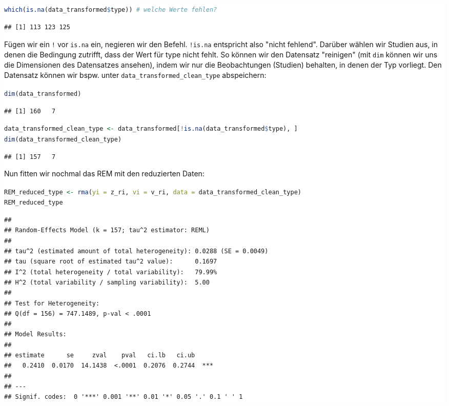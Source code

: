 ```r
which(is.na(data_transformed$type)) # welche Werte fehlen?
```

```
## [1] 113 123 125
```

Fügen wir ein `!` vor `is.na` ein, negieren wir den Befehl. `!is.na` entspricht also "nicht fehlend". Darüber wählen wir Studien aus, in denen die Bedingung zutrifft, dass der Wert für type nicht fehlt. So können wir den Datensatz "reinigen" (mit `dim` können wir uns die Dimensionen des Datensatzes ansehen), indem wir nur die Beobachtungen (Studien) behalten, in denen der Typ vorliegt. Den Datensatz können wir bspw. unter `data_transformed_clean_type` abspeichern:


```r
dim(data_transformed)
```

```
## [1] 160   7
```

```r
data_transformed_clean_type <- data_transformed[!is.na(data_transformed$type), ]
dim(data_transformed_clean_type)
```

```
## [1] 157   7
```

Nun fitten wir nochmal das REM mit den reduzierten Daten: 


```r
REM_reduced_type <- rma(yi = z_ri, vi = v_ri, data = data_transformed_clean_type)
REM_reduced_type
```

```
## 
## Random-Effects Model (k = 157; tau^2 estimator: REML)
## 
## tau^2 (estimated amount of total heterogeneity): 0.0288 (SE = 0.0049)
## tau (square root of estimated tau^2 value):      0.1697
## I^2 (total heterogeneity / total variability):   79.99%
## H^2 (total variability / sampling variability):  5.00
## 
## Test for Heterogeneity:
## Q(df = 156) = 747.1489, p-val < .0001
## 
## Model Results:
## 
## estimate      se     zval    pval   ci.lb   ci.ub      
##   0.2410  0.0170  14.1438  <.0001  0.2076  0.2744  *** 
## 
## ---
## Signif. codes:  0 '***' 0.001 '**' 0.01 '*' 0.05 '.' 0.1 ' ' 1
```

